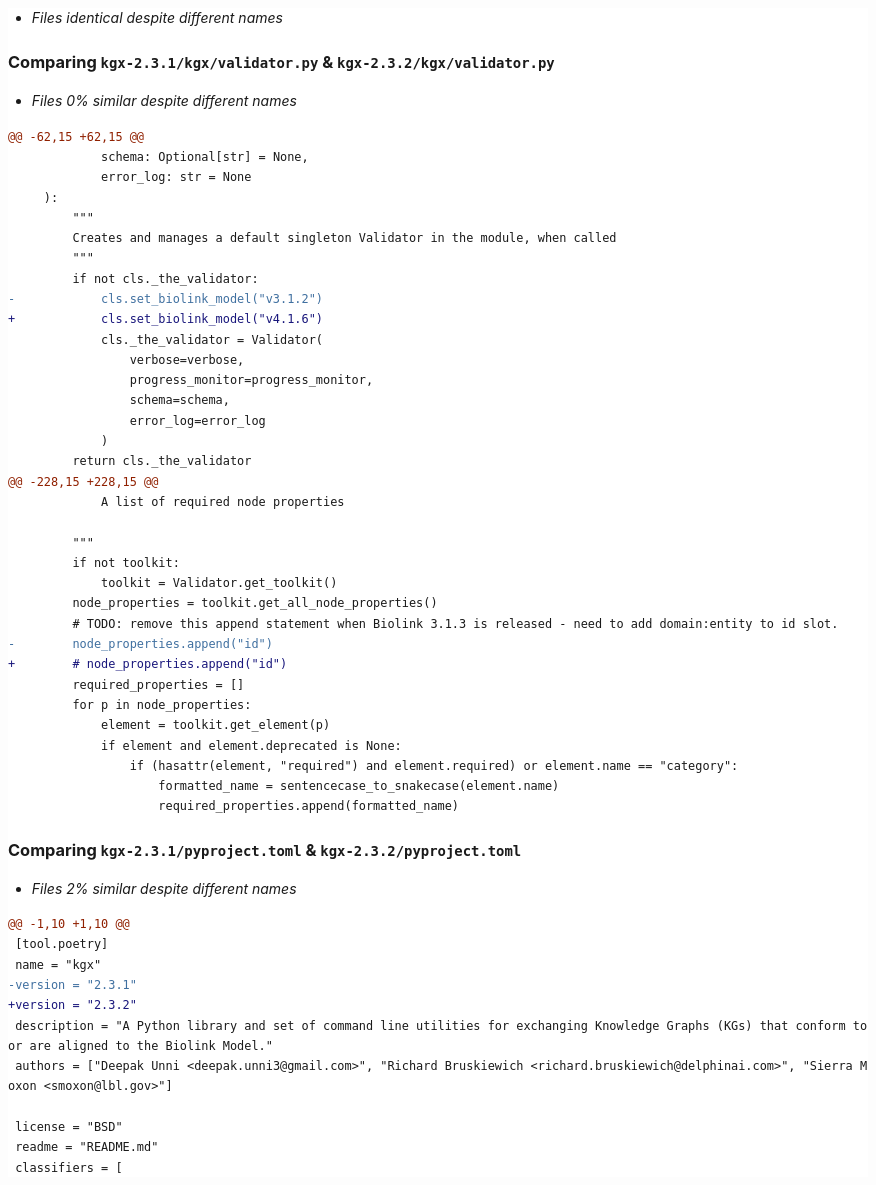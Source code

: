  * *Files identical despite different names*

### Comparing `kgx-2.3.1/kgx/validator.py` & `kgx-2.3.2/kgx/validator.py`

 * *Files 0% similar despite different names*

```diff
@@ -62,15 +62,15 @@
             schema: Optional[str] = None,
             error_log: str = None
     ):
         """
         Creates and manages a default singleton Validator in the module, when called
         """
         if not cls._the_validator:
-            cls.set_biolink_model("v3.1.2")
+            cls.set_biolink_model("v4.1.6")
             cls._the_validator = Validator(
                 verbose=verbose,
                 progress_monitor=progress_monitor,
                 schema=schema,
                 error_log=error_log
             )
         return cls._the_validator
@@ -228,15 +228,15 @@
             A list of required node properties
 
         """
         if not toolkit:
             toolkit = Validator.get_toolkit()
         node_properties = toolkit.get_all_node_properties()
         # TODO: remove this append statement when Biolink 3.1.3 is released - need to add domain:entity to id slot.
-        node_properties.append("id")
+        # node_properties.append("id")
         required_properties = []
         for p in node_properties:
             element = toolkit.get_element(p)
             if element and element.deprecated is None:
                 if (hasattr(element, "required") and element.required) or element.name == "category":
                     formatted_name = sentencecase_to_snakecase(element.name)
                     required_properties.append(formatted_name)
```

### Comparing `kgx-2.3.1/pyproject.toml` & `kgx-2.3.2/pyproject.toml`

 * *Files 2% similar despite different names*

```diff
@@ -1,10 +1,10 @@
 [tool.poetry]
 name = "kgx"
-version = "2.3.1"
+version = "2.3.2"
 description = "A Python library and set of command line utilities for exchanging Knowledge Graphs (KGs) that conform to or are aligned to the Biolink Model."
 authors = ["Deepak Unni <deepak.unni3@gmail.com>", "Richard Bruskiewich <richard.bruskiewich@delphinai.com>", "Sierra Moxon <smoxon@lbl.gov>"]
 
 license = "BSD"
 readme = "README.md"
 classifiers = [
```